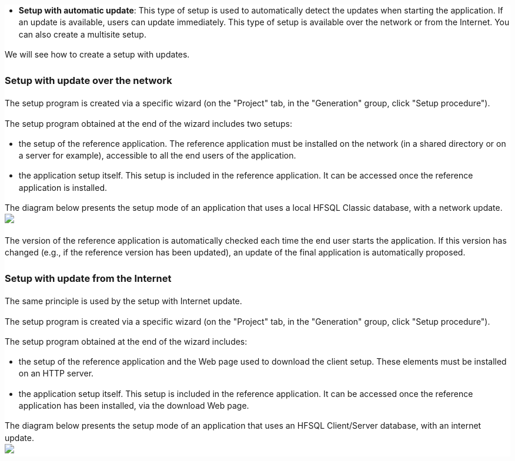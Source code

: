- **Setup with automatic update**:
	This type of setup is used to automatically detect the updates when starting the application. If an update is available, users can update immediately.
	This type of setup is available over the network or from the Internet. You can also create a multisite setup. 




We will see how to create a setup with updates.
<a name="NOTE6_3"></a>


### Setup with update over the network
<a name="setup_with_update_over_the_network_ELTPARAGRAPHE000325"></a>

The setup program is created via a specific wizard (on the "Project" tab, in the "Generation" group, click "Setup procedure").

The setup program obtained at the end of the wizard includes two setups:

- the setup of the reference application. The reference application must be installed on the network (in a shared directory or on a server for example), accessible to all the end users of the application.

- the application setup itself. This setup is included in the reference application. It can be accessed once the reference application is installed.




The diagram below presents the setup mode of an application that uses a local HFSQL Classic database, with a network update.  <br>![](https://doc.pcsoft.fr/en-US/images/image.awp?langid=3&name=P3-Installation%20avec%20mise%20%E0%20jour%20r%E9seau-En%20Ligne.gif&type=thumb)


The version of the reference application is automatically checked each time the end user starts the application. If this version has changed (e.g., if the reference version has been updated), an update of the final application is automatically proposed.
<a name="NOTE6_4"></a>


### Setup with update from the Internet
<a name="setup_with_update_from_the_internet_ELTPARAGRAPHE000354"></a>

The same principle is used by the setup with Internet update.

The setup program is created via a specific wizard (on the "Project" tab, in the "Generation" group, click "Setup procedure").

The setup program obtained at the end of the wizard includes:

- the setup of the reference application and the Web page used to download the client setup. These elements must be installed on an HTTP server.

- the application setup itself. This setup is included in the reference application. It can be accessed once the reference application has been installed, via the download Web page.




The diagram below presents the setup mode of an application that uses an HFSQL Client/Server database, with an internet update.  <br>![](https://doc.pcsoft.fr/en-US/images/image.awp?langid=3&name=P3-Installation%20avec%20mise%20%E0%20jour%20internet-En%20Ligne.gif&type=thumb)
